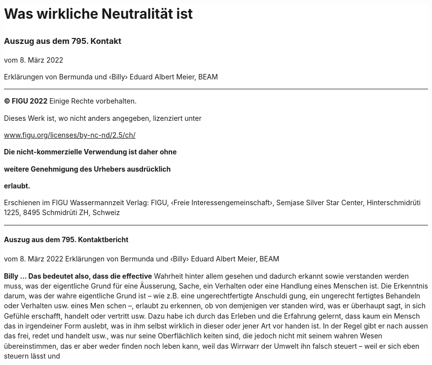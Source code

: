 # Was wirkliche Neutralität ist

### Auszug aus dem 795. Kontakt
 vom 8. März 2022

 Erklärungen von Bermunda und
 ‹Billy› Eduard Albert Meier, BEAM


-----

**© FIGU 2022**
Einige Rechte vorbehalten.

Dieses Werk ist, wo nicht anders angegeben,
lizenziert unter

www.figu.org/licenses/by-nc-nd/2.5/ch/

**Die nicht-kommerzielle Verwendung ist daher ohne**

**weitere Genehmigung des Urhebers ausdrücklich**

**erlaubt.**

Erschienen im FIGU Wassermannzeit Verlag:
FIGU, ‹Freie Interessengemeinschaft›, Semjase Silver Star
Center, Hinterschmidrüti 1225, 8495 Schmidrüti ZH, Schweiz


-----

#### Auszug aus dem 795. Kontaktbericht
 vom 8. März 2022
 Erklärungen von Bermunda und
 ‹Billy› Eduard Albert Meier, BEAM

**Billy      … Das bedeutet also, dass die effective**
Wahrheit hinter allem gesehen und dadurch erkannt
sowie verstanden werden muss, was der eigentliche
Grund für eine Äusserung, Sache, ein Verhalten oder
eine Handlung eines Menschen ist. Die Erkenntnis
darum, was der wahre eigentliche Grund ist – wie z.B.
eine ungerechtfertigte Anschuldi gung, ein ungerecht­
fertigtes Behandeln oder Verhalten usw. eines Men­
schen –, erlaubt zu erkennen, ob von demjenigen ver­
standen wird, was er überhaupt sagt, in sich Gefühle
erschafft, handelt oder vertritt usw. Dazu habe ich
durch das Erleben und die Erfahrung gelernt, dass
kaum ein Mensch das in irgendeiner Form auslebt,
was in ihm selbst wirklich in dieser oder jener Art vor­
handen ist. In der Regel gibt er nach aussen das frei,
redet und handelt usw., was nur seine Oberflächlich­
keiten sind, die jedoch nicht mit seinem wahren
Wesen übereinstimmen, das er aber weder finden
noch leben kann, weil das Wirrwarr der Umwelt ihn
falsch steuert – weil er sich eben steuern lässt und
